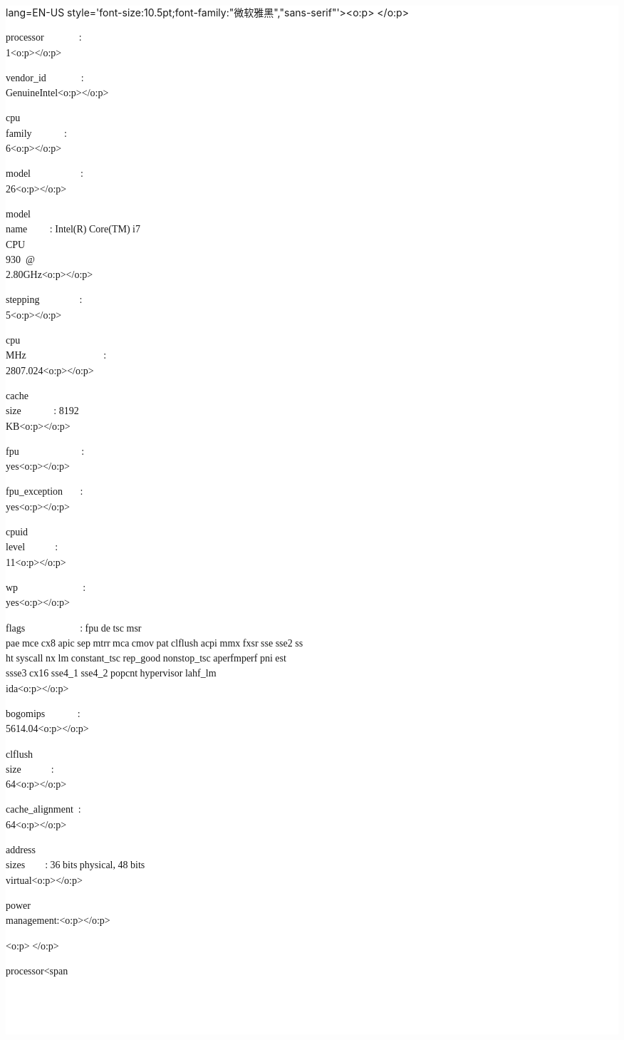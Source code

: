 lang=EN-US style='font-size:10.5pt;font-family:"微软雅黑","sans-serif"'><o:p>&nbsp;</o:p></span></pre><pre><span
lang=EN-US style='font-size:10.5pt;font-family:"微软雅黑","sans-serif"'>processor<span
style='mso-tab-count:1'>&nbsp;&nbsp;&nbsp;&nbsp;&nbsp;&nbsp;&nbsp;&nbsp;&nbsp;&nbsp;&nbsp;&nbsp;&nbsp; </span>: 1<o:p></o:p></span></pre><pre><span
lang=EN-US style='font-size:10.5pt;font-family:"微软雅黑","sans-serif"'>vendor_id<span
style='mso-tab-count:1'>&nbsp;&nbsp;&nbsp;&nbsp;&nbsp;&nbsp;&nbsp;&nbsp;&nbsp;&nbsp;&nbsp;&nbsp;&nbsp; </span>: GenuineIntel<o:p></o:p></span></pre><pre><span
lang=EN-US style='font-size:10.5pt;font-family:"微软雅黑","sans-serif"'>cpu family<span
style='mso-tab-count:1'>&nbsp;&nbsp;&nbsp;&nbsp;&nbsp;&nbsp;&nbsp;&nbsp;&nbsp;&nbsp;&nbsp;&nbsp; </span>: 6<o:p></o:p></span></pre><pre><span
lang=EN-US style='font-size:10.5pt;font-family:"微软雅黑","sans-serif"'>model<span
style='mso-tab-count:2'>&nbsp;&nbsp;&nbsp;&nbsp;&nbsp;&nbsp;&nbsp;&nbsp;&nbsp;&nbsp;&nbsp;&nbsp;&nbsp;&nbsp;&nbsp;&nbsp;&nbsp;&nbsp;&nbsp; </span>: 26<o:p></o:p></span></pre><pre><span
lang=EN-US style='font-size:10.5pt;font-family:"微软雅黑","sans-serif"'>model name<span
style='mso-tab-count:1'>&nbsp;&nbsp;&nbsp;&nbsp;&nbsp;&nbsp;&nbsp;&nbsp; </span>: Intel(R) Core(TM) i7 CPU<span style='mso-spacerun:yes'>&nbsp;&nbsp;&nbsp;&nbsp;&nbsp;&nbsp;&nbsp;&nbsp; </span>930<span style='mso-spacerun:yes'>&nbsp; </span>@ 2.80GHz<o:p></o:p></span></pre><pre><span
lang=EN-US style='font-size:10.5pt;font-family:"微软雅黑","sans-serif"'>stepping<span
style='mso-tab-count:1'>&nbsp;&nbsp;&nbsp;&nbsp;&nbsp;&nbsp;&nbsp;&nbsp;&nbsp;&nbsp;&nbsp;&nbsp;&nbsp;&nbsp;&nbsp; </span>: 5<o:p></o:p></span></pre><pre><span
lang=EN-US style='font-size:10.5pt;font-family:"微软雅黑","sans-serif"'>cpu MHz<span
style='mso-tab-count:2'>&nbsp;&nbsp;&nbsp;&nbsp;&nbsp;&nbsp;&nbsp;&nbsp;&nbsp;&nbsp;&nbsp;&nbsp;&nbsp;&nbsp;&nbsp;&nbsp;&nbsp;&nbsp;&nbsp;&nbsp;&nbsp;&nbsp;&nbsp;&nbsp;&nbsp;&nbsp;&nbsp;&nbsp;&nbsp;&nbsp; </span>: 2807.024<o:p></o:p></span></pre><pre><span
lang=EN-US style='font-size:10.5pt;font-family:"微软雅黑","sans-serif"'>cache size<span
style='mso-tab-count:1'>&nbsp;&nbsp;&nbsp;&nbsp;&nbsp;&nbsp;&nbsp;&nbsp;&nbsp;&nbsp;&nbsp;&nbsp; </span>: 8192 KB<o:p></o:p></span></pre><pre><span
lang=EN-US style='font-size:10.5pt;font-family:"微软雅黑","sans-serif"'>fpu<span
style='mso-tab-count:2'>&nbsp;&nbsp;&nbsp;&nbsp;&nbsp;&nbsp;&nbsp;&nbsp;&nbsp;&nbsp;&nbsp;&nbsp;&nbsp;&nbsp;&nbsp;&nbsp;&nbsp;&nbsp;&nbsp;&nbsp;&nbsp;&nbsp;&nbsp;&nbsp; </span>: yes<o:p></o:p></span></pre><pre><span
lang=EN-US style='font-size:10.5pt;font-family:"微软雅黑","sans-serif"'>fpu_exception<span
style='mso-tab-count:1'>&nbsp;&nbsp;&nbsp;&nbsp;&nbsp;&nbsp; </span>: yes<o:p></o:p></span></pre><pre><span
lang=EN-US style='font-size:10.5pt;font-family:"微软雅黑","sans-serif"'>cpuid level<span
style='mso-tab-count:1'>&nbsp;&nbsp;&nbsp;&nbsp;&nbsp;&nbsp;&nbsp;&nbsp;&nbsp;&nbsp;&nbsp; </span>: 11<o:p></o:p></span></pre><pre><span
lang=EN-US style='font-size:10.5pt;font-family:"微软雅黑","sans-serif"'>wp<span
style='mso-tab-count:2'>&nbsp;&nbsp;&nbsp;&nbsp;&nbsp;&nbsp;&nbsp;&nbsp;&nbsp;&nbsp;&nbsp;&nbsp;&nbsp;&nbsp;&nbsp;&nbsp;&nbsp;&nbsp;&nbsp;&nbsp;&nbsp;&nbsp;&nbsp;&nbsp;&nbsp; </span>: yes<o:p></o:p></span></pre><pre><span
lang=EN-US style='font-size:10.5pt;font-family:"微软雅黑","sans-serif"'>flags<span
style='mso-tab-count:2'>&nbsp;&nbsp;&nbsp;&nbsp;&nbsp;&nbsp;&nbsp;&nbsp;&nbsp;&nbsp;&nbsp;&nbsp;&nbsp;&nbsp;&nbsp;&nbsp;&nbsp;&nbsp;&nbsp;&nbsp;&nbsp; </span>: fpu de tsc msr pae mce cx8 apic sep mtrr mca cmov pat clflush acpi mmx fxsr sse sse2 ss ht syscall nx lm constant_tsc rep_good nonstop_tsc aperfmperf pni est ssse3 cx16 sse4_1 sse4_2 popcnt hypervisor lahf_lm ida<o:p></o:p></span></pre><pre><span
lang=EN-US style='font-size:10.5pt;font-family:"微软雅黑","sans-serif"'>bogomips<span
style='mso-tab-count:1'>&nbsp;&nbsp;&nbsp;&nbsp;&nbsp;&nbsp;&nbsp;&nbsp;&nbsp;&nbsp;&nbsp;&nbsp; </span>: 5614.04<o:p></o:p></span></pre><pre><span
lang=EN-US style='font-size:10.5pt;font-family:"微软雅黑","sans-serif"'>clflush size<span
style='mso-tab-count:1'>&nbsp;&nbsp;&nbsp;&nbsp;&nbsp;&nbsp;&nbsp;&nbsp;&nbsp;&nbsp;&nbsp; </span>: 64<o:p></o:p></span></pre><pre><span
lang=EN-US style='font-size:10.5pt;font-family:"微软雅黑","sans-serif"'>cache_alignment<span
style='mso-tab-count:1'>&nbsp; </span>: 64<o:p></o:p></span></pre><pre><span
lang=EN-US style='font-size:10.5pt;font-family:"微软雅黑","sans-serif"'>address sizes<span
style='mso-tab-count:1'>&nbsp;&nbsp;&nbsp;&nbsp;&nbsp;&nbsp;&nbsp; </span>: 36 bits physical, 48 bits virtual<o:p></o:p></span></pre><pre><span
lang=EN-US style='font-size:10.5pt;font-family:"微软雅黑","sans-serif"'>power management:<o:p></o:p></span></pre><pre><span
lang=EN-US style='font-size:10.5pt;font-family:"微软雅黑","sans-serif"'><o:p>&nbsp;</o:p></span></pre><pre><span
lang=EN-US style='font-size:10.5pt;font-family:"微软雅黑","sans-serif"'>processor<span